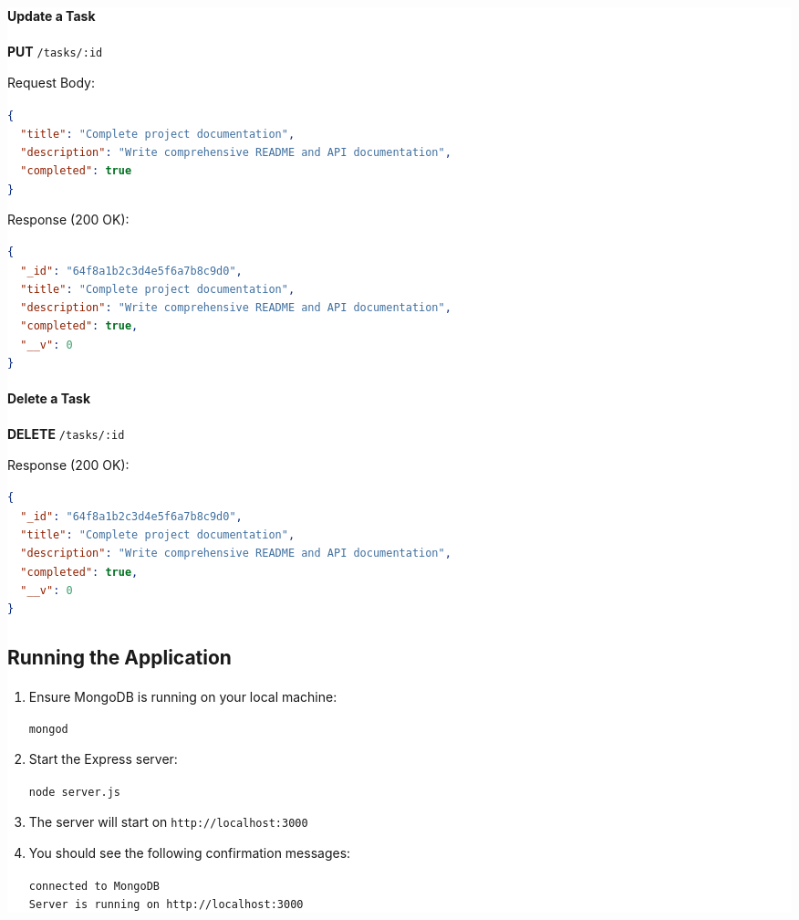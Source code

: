 #### Update a Task
**PUT** `/tasks/:id`

Request Body:
```json
{
  "title": "Complete project documentation",
  "description": "Write comprehensive README and API documentation",
  "completed": true
}
```

Response (200 OK):
```json
{
  "_id": "64f8a1b2c3d4e5f6a7b8c9d0",
  "title": "Complete project documentation",
  "description": "Write comprehensive README and API documentation",
  "completed": true,
  "__v": 0
}
```

#### Delete a Task
**DELETE** `/tasks/:id`

Response (200 OK):
```json
{
  "_id": "64f8a1b2c3d4e5f6a7b8c9d0",
  "title": "Complete project documentation",
  "description": "Write comprehensive README and API documentation",
  "completed": true,
  "__v": 0
}
```

## Running the Application

1. Ensure MongoDB is running on your local machine:
   ```bash
   mongod
   ```

2. Start the Express server:
   ```bash
   node server.js
   ```

3. The server will start on `http://localhost:3000`

4. You should see the following confirmation messages:
   ```
   connected to MongoDB
   Server is running on http://localhost:3000
   ```
